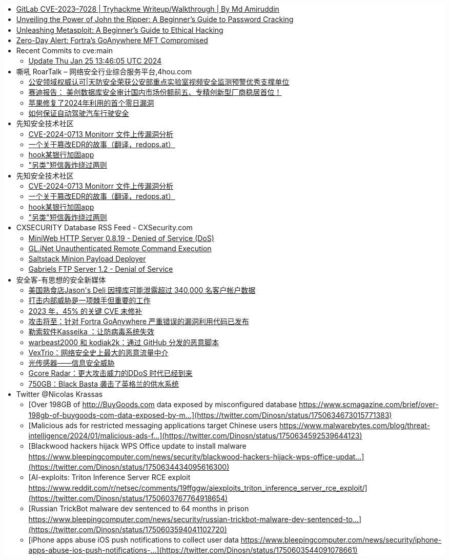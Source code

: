   - [GitLab CVE-2023–7028 | Tryhackme Writeup/Walkthrough | By Md Amiruddin](https://infosecwriteups.com/gitlab-cve-2023-7028-tryhackme-writeup-walkthrough-by-md-amiruddin-062b24748826?source=rss----7b722bfd1b8d---4)
  - [Unveiling the Power of John the Ripper: A Beginner’s Guide to Password Cracking](https://infosecwriteups.com/unveiling-the-power-of-john-the-ripper-a-beginners-guide-to-password-cracking-a9846172b35a?source=rss----7b722bfd1b8d---4)
  - [Unleashing Metasploit: A Beginner’s Guide to Ethical Hacking](https://infosecwriteups.com/unleashing-metasploit-a-beginners-guide-to-ethical-hacking-da20b375081e?source=rss----7b722bfd1b8d---4)
  - [Zero-Day Alert: Fortra’s GoAnywhere MFT Compromised](https://infosecwriteups.com/zero-day-alert-fortras-goanywhere-mft-compromised-569c460d160b?source=rss----7b722bfd1b8d---4)
- Recent Commits to cve:main
  - [Update Thu Jan 25 13:46:05 UTC 2024](https://github.com/trickest/cve/commit/870861b20cea1307f0349195cdb0c2aab95aec0c)
- 嘶吼 RoarTalk – 网络安全行业综合服务平台,4hou.com
  - [公安领域权威认可|天防安全荣获公安部重点实验室视频安全监测预警优秀支撑单位](https://www.4hou.com/posts/RK9Y)
  - [赛迪报告： 美创数据库安全审计国内市场份额前五、专精创新型厂商稳居首位！](https://www.4hou.com/posts/QKwZ)
  - [苹果修复了2024年利用的首个零日漏洞](https://www.4hou.com/posts/PKv2)
  - [如何保证自动驾驶汽车行驶安全](https://www.4hou.com/posts/DZ55)
- 先知安全技术社区
  - [CVE-2024-0713 Monitorr 文件上传漏洞分析](https://xz.aliyun.com/t/13401)
  - [一个关于篡改EDR的故事（翻译，redops.at）](https://xz.aliyun.com/t/13398)
  - [hook某银行加固app](https://xz.aliyun.com/t/13394)
  - ["另类"短信轰炸绕过两则](https://xz.aliyun.com/t/13393)
- 先知安全技术社区
  - [CVE-2024-0713 Monitorr 文件上传漏洞分析](https://xz.aliyun.com/t/13401)
  - [一个关于篡改EDR的故事（翻译，redops.at）](https://xz.aliyun.com/t/13398)
  - [hook某银行加固app](https://xz.aliyun.com/t/13394)
  - ["另类"短信轰炸绕过两则](https://xz.aliyun.com/t/13393)
- CXSECURITY Database RSS Feed - CXSecurity.com
  - [MiniWeb HTTP Server 0.8.19 - Denied of Service (DoS)](https://cxsecurity.com/issue/WLB-2024010075)
  - [GL.iNet Unauthenticated Remote Command Execution](https://cxsecurity.com/issue/WLB-2024010074)
  - [Saltstack Minion Payload Deployer](https://cxsecurity.com/issue/WLB-2024010073)
  - [Gabriels FTP Server 1.2 - Denial of Service](https://cxsecurity.com/issue/WLB-2024010072)
- 安全客-有思想的安全新媒体
  - [美国熟食店Jason's Deli 因撞库可能泄露超过 340,000 名客户帐户数据](https://www.anquanke.com/post/id/292890)
  - [打击内部威胁是一项棘手但重要的工作](https://www.anquanke.com/post/id/292888)
  - [2023 年，45% 的关键 CVE 未修补](https://www.anquanke.com/post/id/292886)
  - [攻击将至：针对 Fortra GoAnywhere 严重错误的漏洞利用代码已发布](https://www.anquanke.com/post/id/292884)
  - [勒索软件Kasseika ：让防病毒系统失效](https://www.anquanke.com/post/id/292882)
  - [warbeast2000 和 kodiak2k：通过 GitHub 分发的恶意脚本](https://www.anquanke.com/post/id/292880)
  - [VexTrio：网络安全史上最大的恶意流量中介](https://www.anquanke.com/post/id/292878)
  - [光传感器——信息安全威胁](https://www.anquanke.com/post/id/292875)
  - [Gcore Radar：更大攻击威力的DDoS 时代已经到来](https://www.anquanke.com/post/id/292872)
  - [750GB：Black Basta 袭击了英格兰的供水系统](https://www.anquanke.com/post/id/292870)
- Twitter @Nicolas Krassas
  - [Over 198GB of http://BuyGoods.com data exposed by misconfigured database https://www.scmagazine.com/brief/over-198gb-of-buygoods-com-data-exposed-by-m...](https://twitter.com/Dinosn/status/1750634673015771383)
  - [Malicious ads for restricted messaging applications target Chinese users https://www.malwarebytes.com/blog/threat-intelligence/2024/01/malicious-ads-f...](https://twitter.com/Dinosn/status/1750634592539644123)
  - [Blackwood hackers hijack WPS Office update to install malware https://www.bleepingcomputer.com/news/security/blackwood-hackers-hijack-wps-office-updat...](https://twitter.com/Dinosn/status/1750634434095616300)
  - [AI-exploits: Triton Inference Server RCE exploit https://www.reddit.com/r/netsec/comments/19ffggw/aiexploits_triton_inference_server_rce_exploit/](https://twitter.com/Dinosn/status/1750603767764918654)
  - [Russian TrickBot malware dev sentenced to 64 months in prison https://www.bleepingcomputer.com/news/security/russian-trickbot-malware-dev-sentenced-to...](https://twitter.com/Dinosn/status/1750603594041102720)
  - [iPhone apps abuse iOS push notifications to collect user data https://www.bleepingcomputer.com/news/security/iphone-apps-abuse-ios-push-notifications-...](https://twitter.com/Dinosn/status/1750603544091078661)